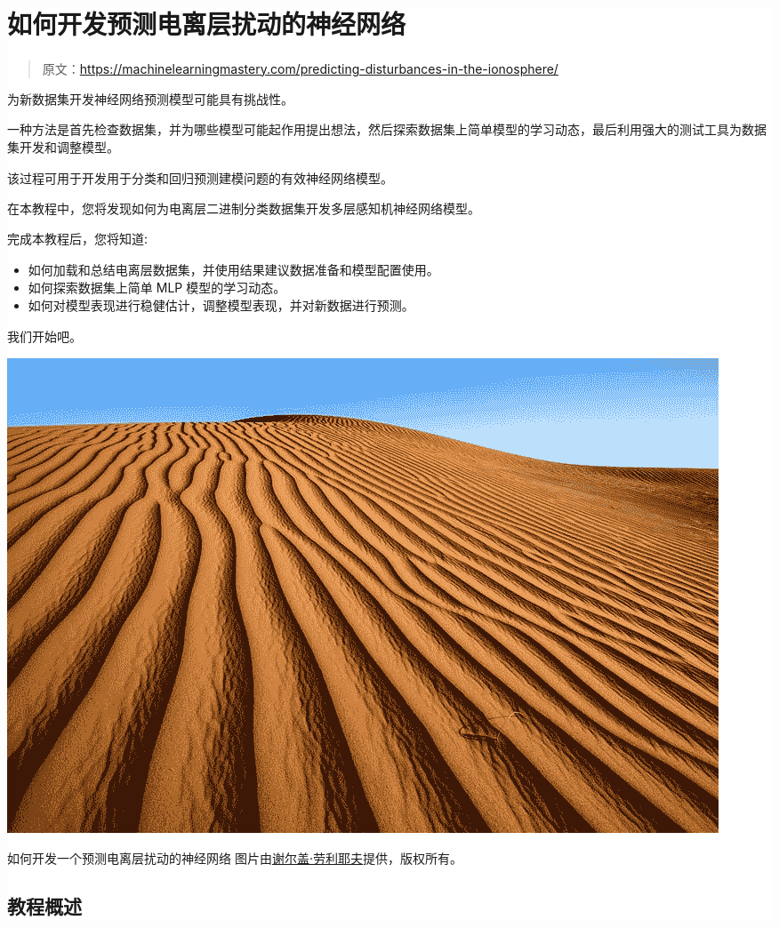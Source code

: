 # 如何开发预测电离层扰动的神经网络

> 原文：<https://machinelearningmastery.com/predicting-disturbances-in-the-ionosphere/>

为新数据集开发神经网络预测模型可能具有挑战性。

一种方法是首先检查数据集，并为哪些模型可能起作用提出想法，然后探索数据集上简单模型的学习动态，最后利用强大的测试工具为数据集开发和调整模型。

该过程可用于开发用于分类和回归预测建模问题的有效神经网络模型。

在本教程中，您将发现如何为电离层二进制分类数据集开发多层感知机神经网络模型。

完成本教程后，您将知道:

*   如何加载和总结电离层数据集，并使用结果建议数据准备和模型配置使用。
*   如何探索数据集上简单 MLP 模型的学习动态。
*   如何对模型表现进行稳健估计，调整模型表现，并对新数据进行预测。

我们开始吧。

![How to Develop a Neural Net for Predicting Disturbances in the Ionosphere](img/52cff1f4306602d913f9b2a92c9a22fe.png)

如何开发一个预测电离层扰动的神经网络
图片由[谢尔盖·劳利耶夫](https://www.flickr.com/photos/pesterev/15779556605/)提供，版权所有。

## 教程概述
